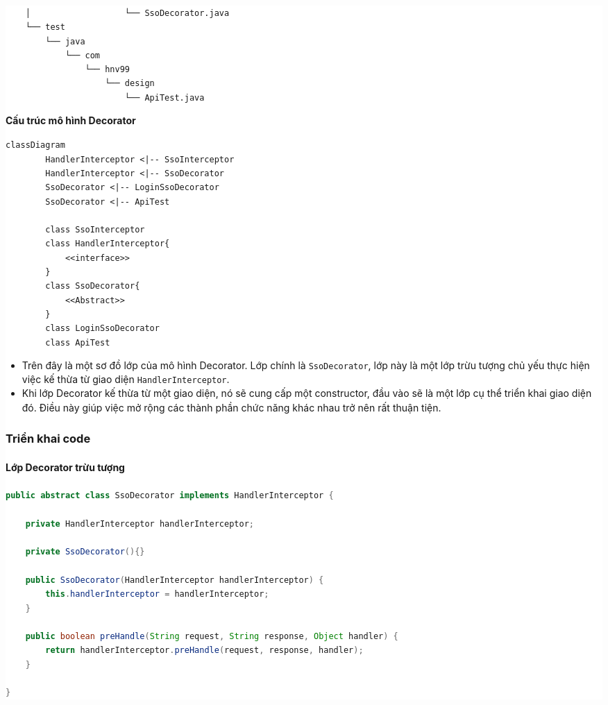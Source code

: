 ```shell
    │                   └── SsoDecorator.java
    └── test
        └── java
            └── com
                └── hnv99
                    └── design
                        └── ApiTest.java

```

**Cấu trúc mô hình Decorator**

```mermaid
classDiagram
		HandlerInterceptor <|-- SsoInterceptor
		HandlerInterceptor <|-- SsoDecorator
		SsoDecorator <|-- LoginSsoDecorator
		SsoDecorator <|-- ApiTest

        class SsoInterceptor
        class HandlerInterceptor{
	        <<interface>>
        }        
        class SsoDecorator{
	        <<Abstract>>
        }
        class LoginSsoDecorator
        class ApiTest
```

- Trên đây là một sơ đồ lớp của mô hình Decorator. Lớp chính là `SsoDecorator`, lớp này là một lớp trừu tượng chủ yếu thực hiện việc kế thừa từ giao diện `HandlerInterceptor`.
- Khi lớp Decorator kế thừa từ một giao diện, nó sẽ cung cấp một constructor, đầu vào sẽ là một lớp cụ thể triển khai giao diện đó. Điều này giúp việc mở rộng các thành phần chức năng khác nhau trở nên rất thuận tiện.

### Triển khai code

#### Lớp Decorator trừu tượng

```java
public abstract class SsoDecorator implements HandlerInterceptor {

    private HandlerInterceptor handlerInterceptor;

    private SsoDecorator(){}

    public SsoDecorator(HandlerInterceptor handlerInterceptor) {
        this.handlerInterceptor = handlerInterceptor;
    }

    public boolean preHandle(String request, String response, Object handler) {
        return handlerInterceptor.preHandle(request, response, handler);
    }

}
```
